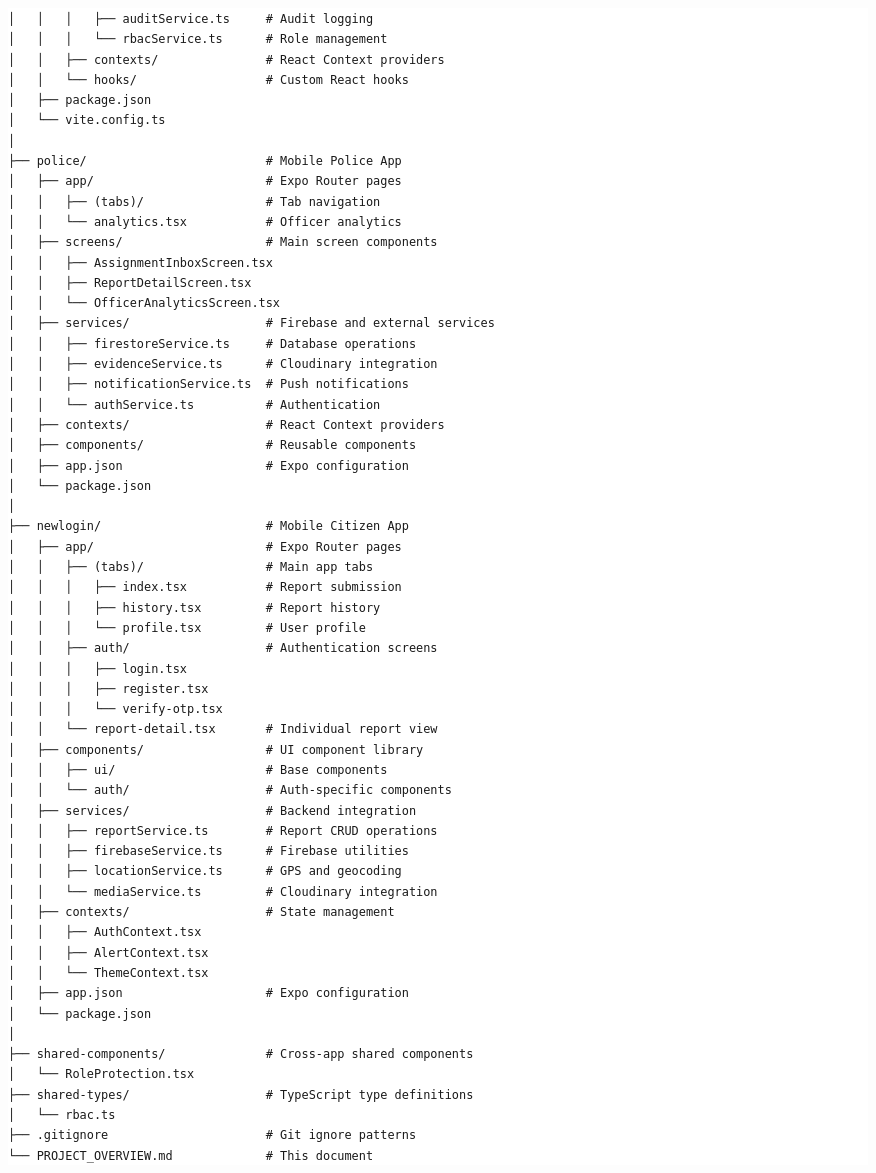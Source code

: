```
│   │   │   ├── auditService.ts     # Audit logging
│   │   │   └── rbacService.ts      # Role management
│   │   ├── contexts/               # React Context providers
│   │   └── hooks/                  # Custom React hooks
│   ├── package.json
│   └── vite.config.ts
│
├── police/                         # Mobile Police App
│   ├── app/                        # Expo Router pages
│   │   ├── (tabs)/                 # Tab navigation
│   │   └── analytics.tsx           # Officer analytics
│   ├── screens/                    # Main screen components  
│   │   ├── AssignmentInboxScreen.tsx
│   │   ├── ReportDetailScreen.tsx
│   │   └── OfficerAnalyticsScreen.tsx
│   ├── services/                   # Firebase and external services
│   │   ├── firestoreService.ts     # Database operations
│   │   ├── evidenceService.ts      # Cloudinary integration
│   │   ├── notificationService.ts  # Push notifications
│   │   └── authService.ts          # Authentication
│   ├── contexts/                   # React Context providers
│   ├── components/                 # Reusable components
│   ├── app.json                    # Expo configuration
│   └── package.json
│
├── newlogin/                       # Mobile Citizen App  
│   ├── app/                        # Expo Router pages
│   │   ├── (tabs)/                 # Main app tabs
│   │   │   ├── index.tsx           # Report submission
│   │   │   ├── history.tsx         # Report history
│   │   │   └── profile.tsx         # User profile
│   │   ├── auth/                   # Authentication screens
│   │   │   ├── login.tsx
│   │   │   ├── register.tsx
│   │   │   └── verify-otp.tsx
│   │   └── report-detail.tsx       # Individual report view
│   ├── components/                 # UI component library
│   │   ├── ui/                     # Base components
│   │   └── auth/                   # Auth-specific components
│   ├── services/                   # Backend integration
│   │   ├── reportService.ts        # Report CRUD operations
│   │   ├── firebaseService.ts      # Firebase utilities
│   │   ├── locationService.ts      # GPS and geocoding  
│   │   └── mediaService.ts         # Cloudinary integration
│   ├── contexts/                   # State management
│   │   ├── AuthContext.tsx
│   │   ├── AlertContext.tsx  
│   │   └── ThemeContext.tsx
│   ├── app.json                    # Expo configuration
│   └── package.json
│
├── shared-components/              # Cross-app shared components
│   └── RoleProtection.tsx
├── shared-types/                   # TypeScript type definitions
│   └── rbac.ts
├── .gitignore                      # Git ignore patterns
└── PROJECT_OVERVIEW.md             # This document
```
